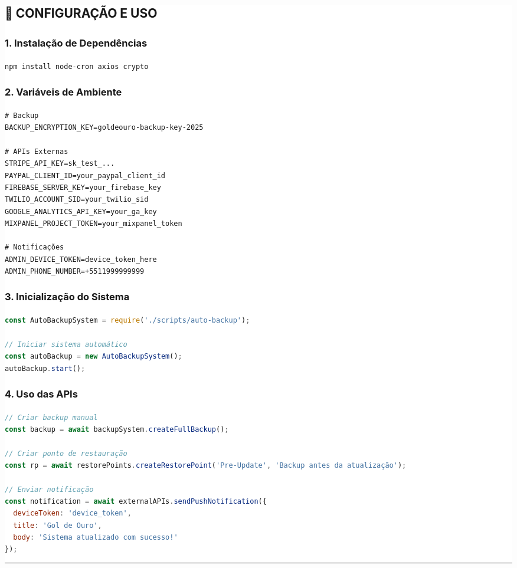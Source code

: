 
## 🚀 **CONFIGURAÇÃO E USO**

### **1. Instalação de Dependências**
```bash
npm install node-cron axios crypto
```

### **2. Variáveis de Ambiente**
```env
# Backup
BACKUP_ENCRYPTION_KEY=goldeouro-backup-key-2025

# APIs Externas
STRIPE_API_KEY=sk_test_...
PAYPAL_CLIENT_ID=your_paypal_client_id
FIREBASE_SERVER_KEY=your_firebase_key
TWILIO_ACCOUNT_SID=your_twilio_sid
GOOGLE_ANALYTICS_API_KEY=your_ga_key
MIXPANEL_PROJECT_TOKEN=your_mixpanel_token

# Notificações
ADMIN_DEVICE_TOKEN=device_token_here
ADMIN_PHONE_NUMBER=+5511999999999
```

### **3. Inicialização do Sistema**
```javascript
const AutoBackupSystem = require('./scripts/auto-backup');

// Iniciar sistema automático
const autoBackup = new AutoBackupSystem();
autoBackup.start();
```

### **4. Uso das APIs**
```javascript
// Criar backup manual
const backup = await backupSystem.createFullBackup();

// Criar ponto de restauração
const rp = await restorePoints.createRestorePoint('Pre-Update', 'Backup antes da atualização');

// Enviar notificação
const notification = await externalAPIs.sendPushNotification({
  deviceToken: 'device_token',
  title: 'Gol de Ouro',
  body: 'Sistema atualizado com sucesso!'
});
```

---